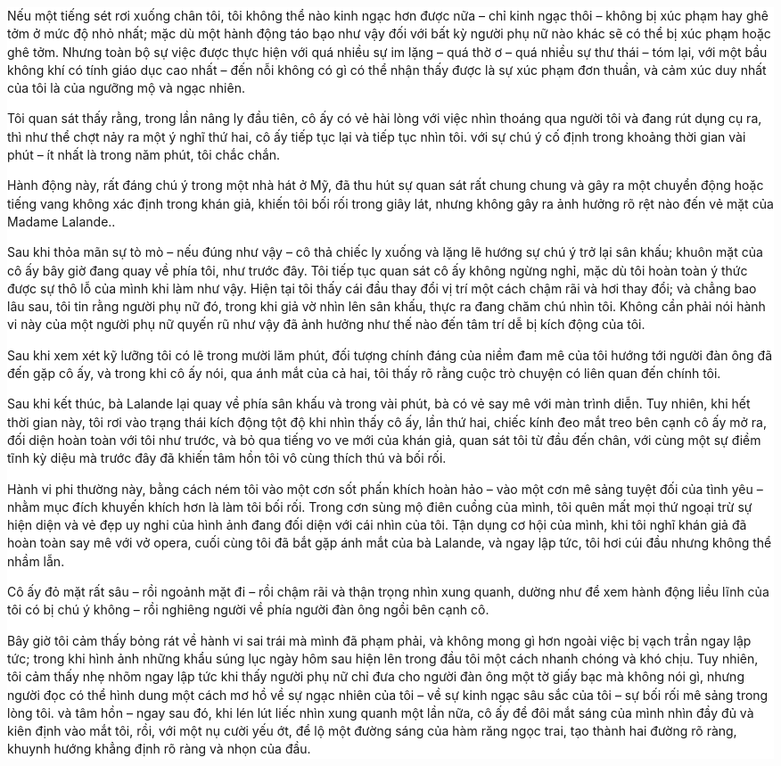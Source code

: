 Nếu một tiếng sét rơi xuống chân tôi, tôi không thể nào kinh ngạc hơn được nữa – chỉ kinh ngạc thôi – không bị xúc phạm hay ghê tởm ở mức độ nhỏ nhất; mặc dù một hành động táo bạo như vậy đối với bất kỳ người phụ nữ nào khác sẽ có thể bị xúc phạm hoặc ghê tởm. Nhưng toàn bộ sự việc được thực hiện với quá nhiều sự im lặng – quá thờ ơ – quá nhiều sự thư thái – tóm lại, với một bầu không khí có tính giáo dục cao nhất – đến nỗi không có gì có thể nhận thấy được là sự xúc phạm đơn thuần, và cảm xúc duy nhất của tôi là của ngưỡng mộ và ngạc nhiên.

Tôi quan sát thấy rằng, trong lần nâng ly đầu tiên, cô ấy có vẻ hài lòng với việc nhìn thoáng qua người tôi và đang rút dụng cụ ra, thì như thể chợt nảy ra một ý nghĩ thứ hai, cô ấy tiếp tục lại và tiếp tục nhìn tôi. với sự chú ý cố định trong khoảng thời gian vài phút – ít nhất là trong năm phút, tôi chắc chắn.

Hành động này, rất đáng chú ý trong một nhà hát ở Mỹ, đã thu hút sự quan sát rất chung chung và gây ra một chuyển động hoặc tiếng vang không xác định trong khán giả, khiến tôi bối rối trong giây lát, nhưng không gây ra ảnh hưởng rõ rệt nào đến vẻ mặt của Madame Lalande..

Sau khi thỏa mãn sự tò mò – nếu đúng như vậy – cô thả chiếc ly xuống và lặng lẽ hướng sự chú ý trở lại sân khấu; khuôn mặt của cô ấy bây giờ đang quay về phía tôi, như trước đây. Tôi tiếp tục quan sát cô ấy không ngừng nghỉ, mặc dù tôi hoàn toàn ý thức được sự thô lỗ của mình khi làm như vậy. Hiện tại tôi thấy cái đầu thay đổi vị trí một cách chậm rãi và hơi thay đổi; và chẳng bao lâu sau, tôi tin rằng người phụ nữ đó, trong khi giả vờ nhìn lên sân khấu, thực ra đang chăm chú nhìn tôi. Không cần phải nói hành vi này của một người phụ nữ quyến rũ như vậy đã ảnh hưởng như thế nào đến tâm trí dễ bị kích động của tôi.

Sau khi xem xét kỹ lưỡng tôi có lẽ trong mười lăm phút, đối tượng chính đáng của niềm đam mê của tôi hướng tới người đàn ông đã đến gặp cô ấy, và trong khi cô ấy nói, qua ánh mắt của cả hai, tôi thấy rõ rằng cuộc trò chuyện có liên quan đến chính tôi.

Sau khi kết thúc, bà Lalande lại quay về phía sân khấu và trong vài phút, bà có vẻ say mê với màn trình diễn. Tuy nhiên, khi hết thời gian này, tôi rơi vào trạng thái kích động tột độ khi nhìn thấy cô ấy, lần thứ hai, chiếc kính đeo mắt treo bên cạnh cô ấy mở ra, đối diện hoàn toàn với tôi như trước, và bỏ qua tiếng vo ve mới của khán giả, quan sát tôi từ đầu đến chân, với cùng một sự điềm tĩnh kỳ diệu mà trước đây đã khiến tâm hồn tôi vô cùng thích thú và bối rối.

Hành vi phi thường này, bằng cách ném tôi vào một cơn sốt phấn khích hoàn hảo – vào một cơn mê sảng tuyệt đối của tình yêu – nhằm mục đích khuyến khích hơn là làm tôi bối rối. Trong cơn sùng mộ điên cuồng của mình, tôi quên mất mọi thứ ngoại trừ sự hiện diện và vẻ đẹp uy nghi của hình ảnh đang đối diện với cái nhìn của tôi. Tận dụng cơ hội của mình, khi tôi nghĩ khán giả đã hoàn toàn say mê với vở opera, cuối cùng tôi đã bắt gặp ánh mắt của bà Lalande, và ngay lập tức, tôi hơi cúi đầu nhưng không thể nhầm lẫn.

Cô ấy đỏ mặt rất sâu – rồi ngoảnh mặt đi – rồi chậm rãi và thận trọng nhìn xung quanh, dường như để xem hành động liều lĩnh của tôi có bị chú ý không – rồi nghiêng người về phía người đàn ông ngồi bên cạnh cô.

Bây giờ tôi cảm thấy bỏng rát về hành vi sai trái mà mình đã phạm phải, và không mong gì hơn ngoài việc bị vạch trần ngay lập tức; trong khi hình ảnh những khẩu súng lục ngày hôm sau hiện lên trong đầu tôi một cách nhanh chóng và khó chịu. Tuy nhiên, tôi cảm thấy nhẹ nhõm ngay lập tức khi thấy người phụ nữ chỉ đưa cho người đàn ông một tờ giấy bạc mà không nói gì, nhưng người đọc có thể hình dung một cách mơ hồ về sự ngạc nhiên của tôi – về sự kinh ngạc sâu sắc của tôi – sự bối rối mê sảng trong lòng tôi. và tâm hồn – ngay sau đó, khi lén lút liếc nhìn xung quanh một lần nữa, cô ấy để đôi mắt sáng của mình nhìn đầy đủ và kiên định vào mắt tôi, rồi, với một nụ cười yếu ớt, để lộ một đường sáng của hàm răng ngọc trai, tạo thành hai đường rõ ràng, khuynh hướng khẳng định rõ ràng và nhọn của đầu.
